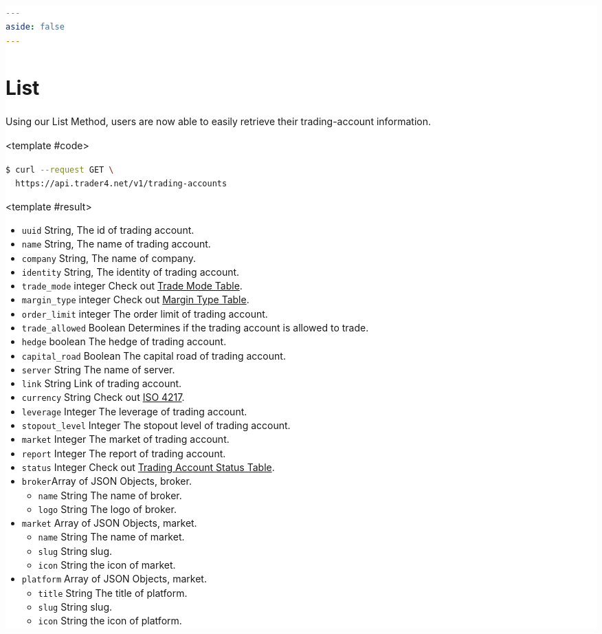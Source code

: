 ```yaml
---
aside: false
---
```




<CodeBox lang="Restful" method="GET" endpoint="/v1/trading-accounts">

# List

Using our List Method, users are now able to easily retrieve their trading-account information.



<template #code>

```bash
$ curl --request GET \
  https://api.trader4.net/v1/trading-accounts
```

</template>

</CodeBox>

<Response jfile="v1/trading-account/list" >

<template #result>

- `uuid` <span>String</span>, The id of trading account.
- `name` <span>String</span>, The name of trading account.
- `company` <span>String</span>, The name of company.
- `identity` <span>String</span>, The identity of trading account.
- `trade_mode` <span>integer</span> Check out [Trade Mode Table](#trade-mode-table).
- `margin_type` <span>integer</span> Check out [Margin Type Table](#margin-type-table).
- `order_limit` <span>integer</span> The order limit of trading account.
- `trade_allowed` <span>Boolean</span> Determines if the trading account is allowed to trade.
- `hedge` <span>boolean</span> The hedge of trading account.
- `capital_road` <span>Boolean</span> The capital road of trading account.
- `server` <span>String</span> The name of server.
- `link` <span>String</span> Link of trading account.
- `currency` <span>String</span> Check out [ISO 4217](https://www.iso.org/iso-4217-currency-codes.html).
- `leverage` <span>Integer</span> The leverage of trading account.
- `stopout_level` <span>Integer</span> The stopout level of trading account.
- `market` <span>Integer</span> The market of trading account.
- `report` <span>Integer</span> The report of trading account.
- `status` <span>Integer</span>  Check out [Trading Account Status Table](#trading-account-status-table).
- `broker`<span>Array of JSON Objects</span>, broker.
    - `name` <span>String</span> The name of broker.
    - `logo` <span>String</span> The logo of broker.
- `market` <span>Array of JSON Objects</span>, market.
    - `name` <span>String</span> The name of market.
    - `slug` <span>String</span> slug.
    - `icon` <span>String</span> the icon of market.
- `platform` <span>Array of JSON Objects</span>, market.
    - `title` <span>String</span> The title of platform.
    - `slug` <span>String</span> slug.
    - `icon` <span>String</span> the icon of platform.
